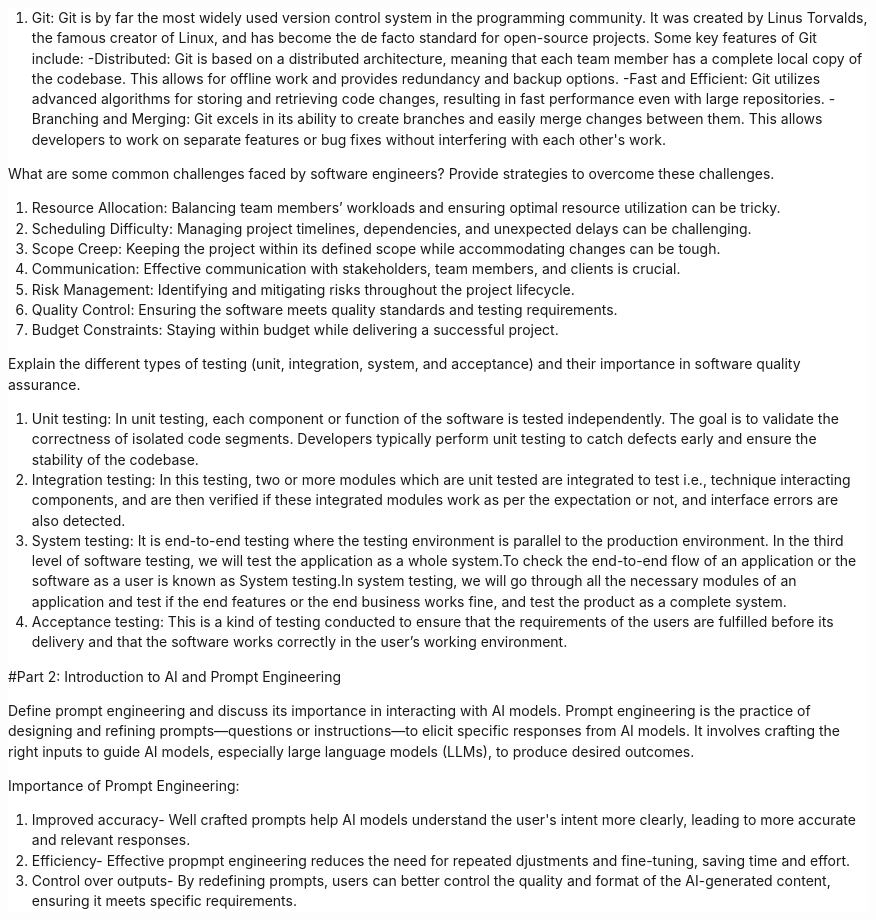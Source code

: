 1. Git: Git is by far the most widely used version control system in the programming community. It was created by Linus Torvalds, the famous creator of Linux, and has become the de facto standard for open-source projects.
Some key features of Git include:
-Distributed: Git is based on a distributed architecture, meaning that each team member has a complete local copy of the codebase. This allows for offline work and provides redundancy and backup options.
-Fast and Efficient: Git utilizes advanced algorithms for storing and retrieving code changes, resulting in fast performance even with large repositories.
-Branching and Merging: Git excels in its ability to create branches and easily merge changes between them. This allows developers to work on separate features or bug fixes without interfering with each other's work.

What are some common challenges faced by software engineers? Provide strategies to overcome these challenges.
1. Resource Allocation: Balancing team members’ workloads and ensuring optimal resource utilization can be tricky.
2. Scheduling Difficulty: Managing project timelines, dependencies, and unexpected delays can be challenging.
3. Scope Creep: Keeping the project within its defined scope while accommodating changes can be tough.
4. Communication: Effective communication with stakeholders, team members, and clients is crucial.
5. Risk Management: Identifying and mitigating risks throughout the project lifecycle.
6. Quality Control: Ensuring the software meets quality standards and testing requirements.
7. Budget Constraints: Staying within budget while delivering a successful project.

Explain the different types of testing (unit, integration, system, and acceptance) and their importance in software quality assurance.
1. Unit testing: In unit testing, each component or function of the software is tested independently. The goal is to validate the correctness of isolated code segments. Developers typically perform unit testing to catch defects early and ensure the stability of the codebase.
2. Integration testing: In this testing, two or more modules which are unit tested are integrated to test i.e., technique interacting components, and are then verified if these integrated modules work as per the expectation or not, and interface errors are also detected.
3. System testing: It is end-to-end testing where the testing environment is parallel to the production environment. In the third level of software testing, we will test the application as a whole system.To check the end-to-end flow of an application or the software as a user is known as System testing.In system testing, we will go through all the necessary modules of an application and test if the end features or the end business works fine, and test the product as a complete system.
4. Acceptance testing: This is a kind of testing conducted to ensure that the requirements of the users are fulfilled before its delivery and that the software works correctly in the user’s working environment.


#Part 2: Introduction to AI and Prompt Engineering


Define prompt engineering and discuss its importance in interacting with AI models.
Prompt engineering is the practice of designing and refining prompts—questions or instructions—to elicit specific responses from AI models. It involves crafting the right inputs to guide AI models, especially large language models (LLMs), to produce desired outcomes.

Importance of Prompt Engineering:
1. Improved accuracy- Well crafted prompts help AI models understand the user's intent more clearly, leading to more accurate and relevant responses.
2. Efficiency- Effective propmpt engineering reduces the need for repeated djustments and fine-tuning, saving time and effort.
3. Control over outputs- By redefining prompts, users can better control the quality and format of the AI-generated content, ensuring it meets specific requirements.
